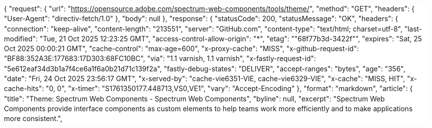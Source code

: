 {
  "request": {
    "url": "https://opensource.adobe.com/spectrum-web-components/tools/theme/",
    "method": "GET",
    "headers": {
      "User-Agent": "directiv-fetch/1.0"
    },
    "body": null
  },
  "response": {
    "statusCode": 200,
    "statusMessage": "OK",
    "headers": {
      "connection": "keep-alive",
      "content-length": "213551",
      "server": "GitHub.com",
      "content-type": "text/html; charset=utf-8",
      "last-modified": "Tue, 21 Oct 2025 12:23:25 GMT",
      "access-control-allow-origin": "*",
      "etag": "\"68f77b3d-3422f\"",
      "expires": "Sat, 25 Oct 2025 00:00:21 GMT",
      "cache-control": "max-age=600",
      "x-proxy-cache": "MISS",
      "x-github-request-id": "BF88:352A3E:177683:17D303:68FC10BC",
      "via": "1.1 varnish, 1.1 varnish",
      "x-fastly-request-id": "5e612eaf34d3b1a7f4ce6a1f6a0b21d71c139f2a",
      "fastly-debug-states": "DELIVER",
      "accept-ranges": "bytes",
      "age": "356",
      "date": "Fri, 24 Oct 2025 23:56:17 GMT",
      "x-served-by": "cache-vie6351-VIE, cache-vie6329-VIE",
      "x-cache": "MISS, HIT",
      "x-cache-hits": "0, 0",
      "x-timer": "S1761350177.448713,VS0,VE1",
      "vary": "Accept-Encoding"
    },
    "format": "markdown",
    "article": {
      "title": "Theme: Spectrum Web Components - Spectrum Web Components",
      "byline": null,
      "excerpt": "Spectrum Web Components provide interface components as custom elements to help teams work more efficiently and to make applications more consistent.",